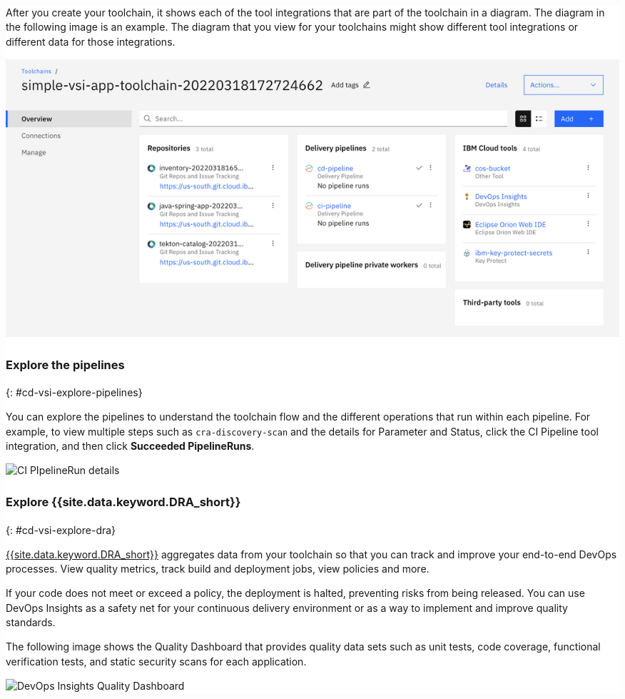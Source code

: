After you create your toolchain, it shows each of the tool integrations that are part of the toolchain in a diagram. 
The diagram in the following image is an example. The diagram that you view for your toolchains might show different tool integrations or different data for those integrations.

![Newly created toolchain](images/newly_created_toolchain_updated.png)

### Explore the pipelines
{: #cd-vsi-explore-pipelines}

You can explore the pipelines to understand the toolchain flow and the different operations that run within each pipeline.
For example, to view multiple steps such as `cra-discovery-scan` and the details for Parameter and Status, click the CI Pipeline tool integration, and then click **Succeeded PipelineRuns**.

![CI PIpelineRun details](images/ci-pipeline-details-updated.png)

### Explore {{site.data.keyword.DRA_short}}
{: #cd-vsi-explore-dra}

[{{site.data.keyword.DRA_short}}](/docs/ContinuousDelivery?topic=ContinuousDelivery-di_working) aggregates data from your toolchain so that you can track and improve your end-to-end DevOps processes. View quality metrics, track build and deployment jobs, view policies and more.

If your code does not meet or exceed a policy, the deployment is halted, preventing risks from being released. You can use DevOps Insights as a safety net for your continuous delivery environment or as a way to implement and improve quality standards.

The following image shows the Quality Dashboard that provides quality data sets such as unit tests, code coverage, functional verification tests, and static security scans for each application. 

![DevOps Insights Quality Dashboard](images/devops_insights_quality_dashbaord.png)
